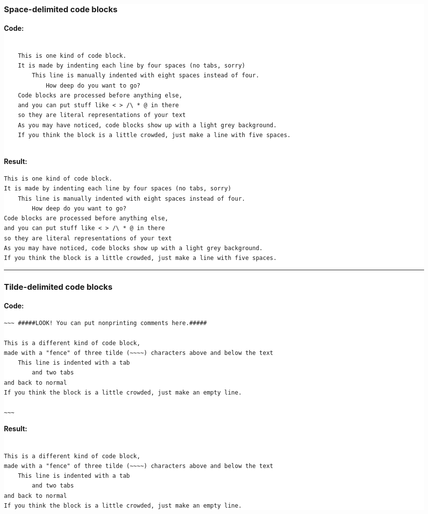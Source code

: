 ### Space-delimited code blocks ###

**Code:**
~~~
     
    This is one kind of code block.
    It is made by indenting each line by four spaces (no tabs, sorry)
        This line is manually indented with eight spaces instead of four.
            How deep do you want to go?
    Code blocks are processed before anything else,
    and you can put stuff like < > /\ * @ in there
    so they are literal representations of your text
    As you may have noticed, code blocks show up with a light grey background.
    If you think the block is a little crowded, just make a line with five spaces.
     
~~~
**Result:**
     
    This is one kind of code block.
    It is made by indenting each line by four spaces (no tabs, sorry)
        This line is manually indented with eight spaces instead of four.
            How deep do you want to go?
    Code blocks are processed before anything else,
    and you can put stuff like < > /\ * @ in there
    so they are literal representations of your text
    As you may have noticed, code blocks show up with a light grey background.
    If you think the block is a little crowded, just make a line with five spaces.
     

-----------------------------------------------------------------------

### Tilde-delimited code blocks ###

**Code:**

    ~~~ #####LOOK! You can put nonprinting comments here.#####
     
    This is a different kind of code block,
    made with a "fence" of three tilde (~~~~) characters above and below the text
    	This line is indented with a tab
    		and two tabs
    and back to normal
    If you think the block is a little crowded, just make an empty line.
     
    ~~~
     

**Result:**
~~~  #####LOOK! You can put nonprinting comments here.#####

This is a different kind of code block,
made with a "fence" of three tilde (~~~~) characters above and below the text
	This line is indented with a tab
		and two tabs
and back to normal
If you think the block is a little crowded, just make an empty line.

~~~
